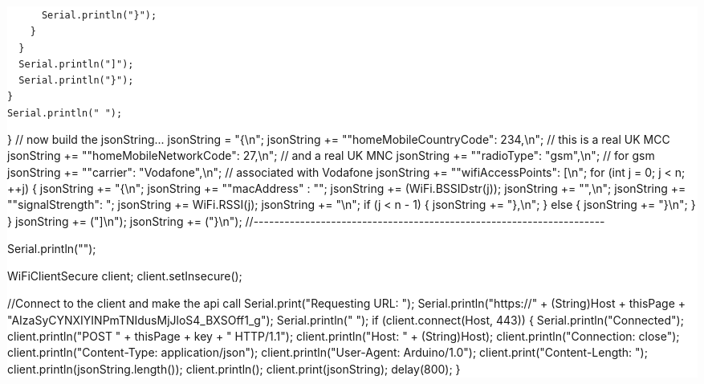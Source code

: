           Serial.println("}");
        }
      }
      Serial.println("]");
      Serial.println("}");
    }
    Serial.println(" ");
  }
  // now build the jsonString...
  jsonString = "{\n";
  jsonString += "\"homeMobileCountryCode\": 234,\n"; // this is a real UK MCC
  jsonString += "\"homeMobileNetworkCode\": 27,\n";  // and a real UK MNC
  jsonString += "\"radioType\": \"gsm\",\n";         // for gsm
  jsonString += "\"carrier\": \"Vodafone\",\n";      // associated with Vodafone
  jsonString += "\"wifiAccessPoints\": [\n";
  for (int j = 0; j < n; ++j)
  {
    jsonString += "{\n";
    jsonString += "\"macAddress\" : \"";
    jsonString += (WiFi.BSSIDstr(j));
    jsonString += "\",\n";
    jsonString += "\"signalStrength\": ";
    jsonString += WiFi.RSSI(j);
    jsonString += "\n";
    if (j < n - 1)
    {
      jsonString += "},\n";
    }
    else
    {
      jsonString += "}\n";
    }
  }
  jsonString += ("]\n");
  jsonString += ("}\n");
  //--------------------------------------------------------------------

  Serial.println("");

  WiFiClientSecure client;
  client.setInsecure();

  //Connect to the client and make the api call
  Serial.print("Requesting URL: ");
  Serial.println("https://" + (String)Host + thisPage + "AIzaSyCYNXIYINPmTNIdusMjJloS4_BXSOff1_g");
  Serial.println(" ");
  if (client.connect(Host, 443)) {
    Serial.println("Connected");
    client.println("POST " + thisPage + key + " HTTP/1.1");
    client.println("Host: " + (String)Host);
    client.println("Connection: close");
    client.println("Content-Type: application/json");
    client.println("User-Agent: Arduino/1.0");
    client.print("Content-Length: ");
    client.println(jsonString.length());
    client.println();
    client.print(jsonString);
    delay(800);
  }
